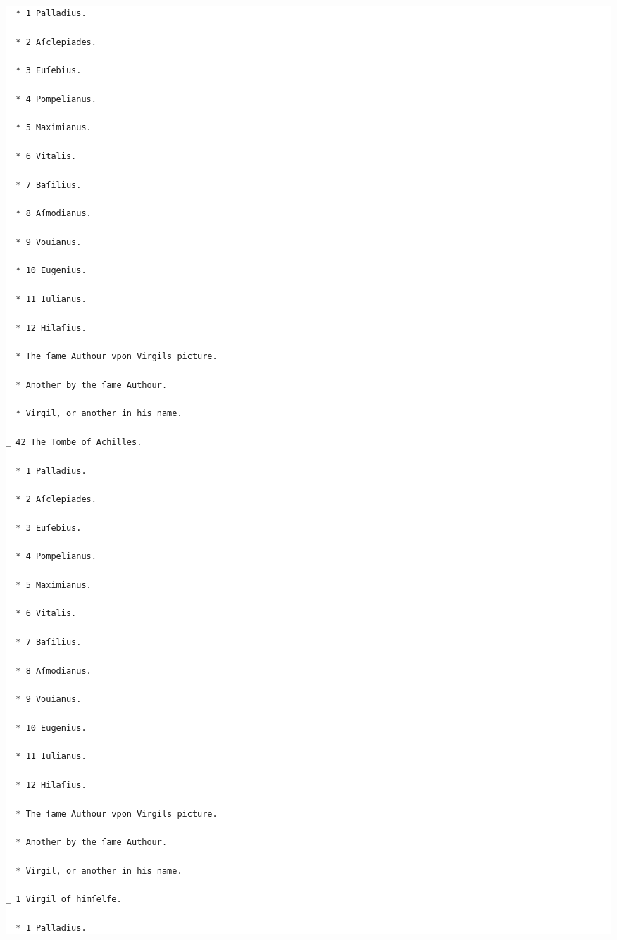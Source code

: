       * 1 Palladius.

      * 2 Aſclepiades.

      * 3 Euſebius.

      * 4 Pompelianus.

      * 5 Maximianus.

      * 6 Vitalis.

      * 7 Baſilius.

      * 8 Aſmodianus.

      * 9 Vouianus.

      * 10 Eugenius.

      * 11 Iulianus.

      * 12 Hilaſius.

      * The ſame Authour vpon Virgils picture.

      * Another by the ſame Authour.

      * Virgil, or another in his name.

    _ 42 The Tombe of Achilles.

      * 1 Palladius.

      * 2 Aſclepiades.

      * 3 Euſebius.

      * 4 Pompelianus.

      * 5 Maximianus.

      * 6 Vitalis.

      * 7 Baſilius.

      * 8 Aſmodianus.

      * 9 Vouianus.

      * 10 Eugenius.

      * 11 Iulianus.

      * 12 Hilaſius.

      * The ſame Authour vpon Virgils picture.

      * Another by the ſame Authour.

      * Virgil, or another in his name.

    _ 1 Virgil of himſelfe.

      * 1 Palladius.
